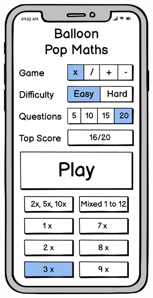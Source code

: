 <img src="./assets/wireframes/rev2/home-multiplication-phone.png" width="300px" align="left" style="margin: 15px;">